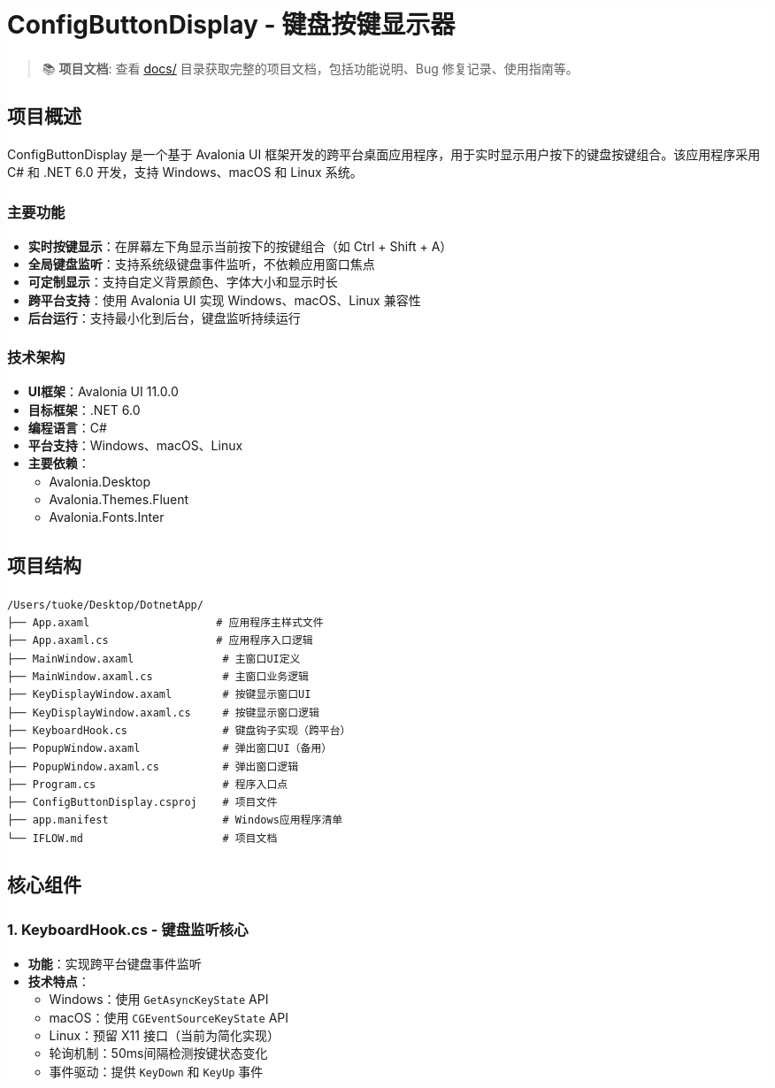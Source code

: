 # ConfigButtonDisplay - 键盘按键显示器

> 📚 **项目文档**: 查看 [docs/](docs/) 目录获取完整的项目文档，包括功能说明、Bug 修复记录、使用指南等。

## 项目概述

ConfigButtonDisplay 是一个基于 Avalonia UI 框架开发的跨平台桌面应用程序，用于实时显示用户按下的键盘按键组合。该应用程序采用 C# 和 .NET 6.0 开发，支持 Windows、macOS 和 Linux 系统。

### 主要功能
- **实时按键显示**：在屏幕左下角显示当前按下的按键组合（如 Ctrl + Shift + A）
- **全局键盘监听**：支持系统级键盘事件监听，不依赖应用窗口焦点
- **可定制显示**：支持自定义背景颜色、字体大小和显示时长
- **跨平台支持**：使用 Avalonia UI 实现 Windows、macOS、Linux 兼容性
- **后台运行**：支持最小化到后台，键盘监听持续运行

### 技术架构
- **UI框架**：Avalonia UI 11.0.0
- **目标框架**：.NET 6.0
- **编程语言**：C# 
- **平台支持**：Windows、macOS、Linux
- **主要依赖**：
  - Avalonia.Desktop
  - Avalonia.Themes.Fluent
  - Avalonia.Fonts.Inter

## 项目结构

```
/Users/tuoke/Desktop/DotnetApp/
├── App.axaml                    # 应用程序主样式文件
├── App.axaml.cs                 # 应用程序入口逻辑
├── MainWindow.axaml              # 主窗口UI定义
├── MainWindow.axaml.cs           # 主窗口业务逻辑
├── KeyDisplayWindow.axaml        # 按键显示窗口UI
├── KeyDisplayWindow.axaml.cs     # 按键显示窗口逻辑
├── KeyboardHook.cs               # 键盘钩子实现（跨平台）
├── PopupWindow.axaml             # 弹出窗口UI（备用）
├── PopupWindow.axaml.cs          # 弹出窗口逻辑
├── Program.cs                    # 程序入口点
├── ConfigButtonDisplay.csproj    # 项目文件
├── app.manifest                  # Windows应用程序清单
└── IFLOW.md                      # 项目文档
```

## 核心组件

### 1. KeyboardHook.cs - 键盘监听核心
- **功能**：实现跨平台键盘事件监听
- **技术特点**：
  - Windows：使用 `GetAsyncKeyState` API
  - macOS：使用 `CGEventSourceKeyState` API
  - Linux：预留 X11 接口（当前为简化实现）
  - 轮询机制：50ms间隔检测按键状态变化
  - 事件驱动：提供 `KeyDown` 和 `KeyUp` 事件
